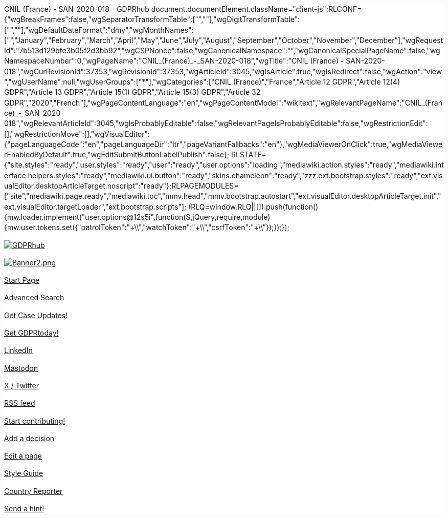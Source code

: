  CNIL (France) - SAN-2020-018 - GDPRhub document.documentElement.className="client-js";RLCONF={"wgBreakFrames":false,"wgSeparatorTransformTable":\["",""\],"wgDigitTransformTable":\["",""\],"wgDefaultDateFormat":"dmy","wgMonthNames":\["","January","February","March","April","May","June","July","August","September","October","November","December"\],"wgRequestId":"7b513d129bfe3b05f2d3bb92","wgCSPNonce":false,"wgCanonicalNamespace":"","wgCanonicalSpecialPageName":false,"wgNamespaceNumber":0,"wgPageName":"CNIL\_(France)\_-\_SAN-2020-018","wgTitle":"CNIL (France) - SAN-2020-018","wgCurRevisionId":37353,"wgRevisionId":37353,"wgArticleId":3045,"wgIsArticle":true,"wgIsRedirect":false,"wgAction":"view","wgUserName":null,"wgUserGroups":\["\*"\],"wgCategories":\["CNIL (France)","France","Article 12 GDPR","Article 12(4) GDPR","Article 13 GDPR","Article 15(1) GDPR","Article 15(3) GDPR","Article 32 GDPR","2020","French"\],"wgPageContentLanguage":"en","wgPageContentModel":"wikitext","wgRelevantPageName":"CNIL\_(France)\_-\_SAN-2020-018","wgRelevantArticleId":3045,"wgIsProbablyEditable":false,"wgRelevantPageIsProbablyEditable":false,"wgRestrictionEdit":\[\],"wgRestrictionMove":\[\],"wgVisualEditor":{"pageLanguageCode":"en","pageLanguageDir":"ltr","pageVariantFallbacks":"en"},"wgMediaViewerOnClick":true,"wgMediaViewerEnabledByDefault":true,"wgEditSubmitButtonLabelPublish":false}; RLSTATE={"site.styles":"ready","user.styles":"ready","user":"ready","user.options":"loading","mediawiki.action.styles":"ready","mediawiki.interface.helpers.styles":"ready","mediawiki.ui.button":"ready","skins.chameleon":"ready","zzz.ext.bootstrap.styles":"ready","ext.visualEditor.desktopArticleTarget.noscript":"ready"};RLPAGEMODULES=\["site","mediawiki.page.ready","mediawiki.toc","mmv.head","mmv.bootstrap.autostart","ext.visualEditor.desktopArticleTarget.init","ext.visualEditor.targetLoader","ext.bootstrap.scripts"\]; (RLQ=window.RLQ||\[\]).push(function(){mw.loader.implement("user.options@12s5i",function($,jQuery,require,module){mw.user.tokens.set({"patrolToken":"+\\\\","watchToken":"+\\\\","csrfToken":"+\\\\"});});});                    

[![GDPRhub](/images/gdprhub_v5_150.png)](/index.php?title=Welcome_to_GDPRhub "Visit the main page")

[![Banner2.png](/images/5/57/Banner2.png)](https://gdprhub.eu/index.php?title=GDPRtoday)

[Start Page](/index.php?title=Welcome_to_GDPRhub)

[Advanced Search](/index.php?title=Advanced_Search)

[Get Case Updates!](#)

[Get GDPRtoday!](/index.php?title=GDPRtoday)

[LinkedIn](https://www.linkedin.com/showcase/gdprhub)

[Mastodon](https://mastodon.social/@GDPRhub)

[X / Twitter](https://www.twitter.com/GDPRhub)

[RSS feed](https://gdprhub.eu/index.php?title=Special:NewPages&feed=atom&hideredirs=1&limit=10&render=1)

[Start contributing!](#)

[Add a decision](/index.php?title=How_to_add_a_new_decision)

[Edit a page](/index.php?title=How_to_edit_a_page_on_GDPRhub)

[Style Guide](/index.php?title=GDPRhub_style_guide)

[Country Reporter](https://gdprmgmt.noyb.eu/become_country_reporter)

[Send a hint!](mailto:GDPRhub@noyb.eu?subject=GDPRhub%20-%20hint&body=Thank%20you%20for%20sending%20us%20a%20hint!%0A%0AIf%20you%20want%20to%20send%20us%20details%20about%20a%20case%20that%20is%20not%20on%20GDPRhub%20yet%2C%20please%20fill%20out%20the%20form%20below!%0AIf%20you%20want%20to%20send%20us%20any%20other%20information%2C%20just%20delete%20this%20text.%0A%0A%3D%3D%3D%20General%20Details%20%3D%3D%3D%0A%0ALink%20to%20the%20decision%20\(attach%20document%20if%20not%20public\)%3A%0ADPA%2FCourt%3A%0ACountry%3A%0ADate%3A%0A%0A%3D%3D%3D%20Factual%20Summary%20in%20English%20%3D%3D%3D%0A%0A-%3E%20What%20happened%20in%20this%20case%3F%0A%0A%3D%3D%3D%20Summary%20of%20the%20Dispute%20in%20English%20%3D%3D%3D%0A%0A-%3E%20What%20was%20the%20core%20dispute%20about%3F%0A%0A%3D%3D%3D%20Summary%20of%20the%20Holding%20in%20English%20%3D%3D%3D%0A%0A-%3E%20What%20is%20the%20core%20take%20away%20from%20the%20decision%3F%0A%0A%0AThank%20you%20for%20your%20support!%0Anoyb.eu%20team)
